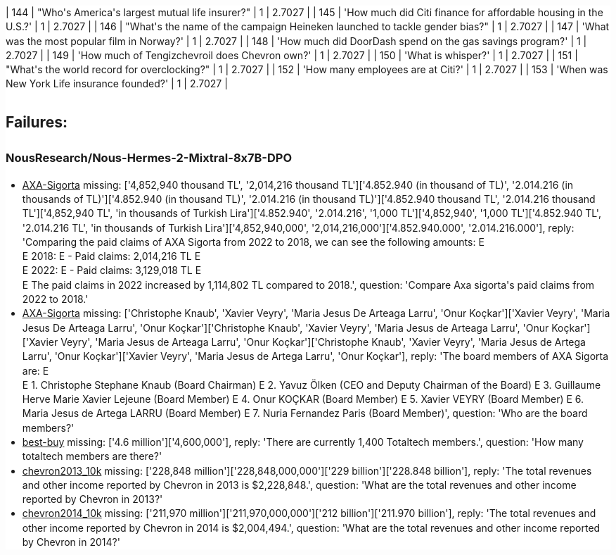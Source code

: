 | 144 | "Who's America's largest mutual life insurer?"                                                                                                                                                                                                   |      1 |         2.7027  |
| 145 | 'How much did Citi finance for affordable housing in the U.S.?'                                                                                                                                                                                  |      1 |         2.7027  |
| 146 | "What's the name of the campaign Heineken launched to tackle gender bias?"                                                                                                                                                                       |      1 |         2.7027  |
| 147 | 'What was the most popular film in Norway?'                                                                                                                                                                                                      |      1 |         2.7027  |
| 148 | 'How much did DoorDash spend on the gas savings program?'                                                                                                                                                                                        |      1 |         2.7027  |
| 149 | 'How much of Tengizchevroil does Chevron own?'                                                                                                                                                                                                   |      1 |         2.7027  |
| 150 | 'What is whisper?'                                                                                                                                                                                                                               |      1 |         2.7027  |
| 151 | "What's the world record for overclocking?"                                                                                                                                                                                                      |      1 |         2.7027  |
| 152 | 'How many employees are at Citi?'                                                                                                                                                                                                                |      1 |         2.7027  |
| 153 | 'When was New York Life insurance founded?'                                                                                                                                                                                                      |      1 |         2.7027  |


## Failures:
### NousResearch/Nous-Hermes-2-Mixtral-8x7B-DPO
   - [AXA-Sigorta](https://enterprise-h2ogpt-public-data.s3.amazonaws.com/AXA-Sigorta-2022-Annual-Report.pdf) missing: ['4,852,940 thousand TL', '2,014,216 thousand TL']['4.852.940 (in thousand of TL)', '2.014.216 (in thousands of TL)']['4.852.940 (in thousand TL)', '2.014.216 (in thousand TL)']['4.852.940 thousand TL', '2.014.216 thousand TL']['4,852,940 TL', 'in thousands of Turkish Lira']['4.852.940', '2.014.216', '1,000 TL']['4,852,940', '1,000 TL']['4.852.940 TL', '2.014.216 TL', 'in thousands of Turkish Lira']['4,852,940,000', '2,014,216,000']['4.852.940.000', '2.014.216.000'], reply: 'Comparing the paid claims of AXA Sigorta from 2022 to 2018, we can see the following amounts:
E               
E               2018:
E               - Paid claims: 2,014,216 TL
E               
E               2022:
E               - Paid claims: 3,129,018 TL
E               
E               The paid claims in 2022 increased by 1,114,802 TL compared to 2018.', question: 'Compare Axa sigorta's paid claims from 2022 to 2018.'
   - [AXA-Sigorta](https://enterprise-h2ogpt-public-data.s3.amazonaws.com/AXA-Sigorta-2022-Annual-Report.pdf) missing: ['Christophe Knaub', 'Xavier Veyry', 'Maria Jesus De Arteaga Larru', 'Onur Koçkar']['Xavier Veyry', 'Maria Jesus De Arteaga Larru', 'Onur Koçkar']['Christophe Knaub', 'Xavier Veyry', 'Maria Jesus de Arteaga Larru', 'Onur Koçkar']['Xavier Veyry', 'Maria Jesus de Arteaga Larru', 'Onur Koçkar']['Christophe Knaub', 'Xavier Veyry', 'Maria Jesus de Artega Larru', 'Onur Koçkar']['Xavier Veyry', 'Maria Jesus de Artega Larru', 'Onur Koçkar'], reply: 'The board members of AXA Sigorta are:
E               
E               1. Christophe Stephane Knaub (Board Chairman)
E               2. Yavuz Ölken (CEO and Deputy Chairman of the Board)
E               3. Guillaume Herve Marie Xavier Lejeune (Board Member)
E               4. Onur KOÇKAR (Board Member)
E               5. Xavier VEYRY (Board Member)
E               6. Maria Jesus de Artega LARRU (Board Member)
E               7. Nuria Fernandez Paris (Board Member)', question: 'Who are the board members?'
   - [best-buy](https://enterprise-h2ogpt-public-data.s3.amazonaws.com/Best-Buy-Investor-Event-March-2022.pdf) missing: ['4.6 million']['4,600,000'], reply: 'There are currently 1,400 Totaltech members.', question: 'How many totaltech members are there?'
   - [chevron2013_10k](https://enterprise-h2ogpt-public-data.s3.amazonaws.com/chevron_2013_10K.pdf) missing: ['228,848 million']['228,848,000,000']['229 billion']['228.848 billion'], reply: 'The total revenues and other income reported by Chevron in 2013 is $2,228,848.', question: 'What are the total revenues and other income reported by Chevron in 2013?'
   - [chevron2014_10k](https://enterprise-h2ogpt-public-data.s3.amazonaws.com/chevron_2014_10K.pdf) missing: ['211,970 million']['211,970,000,000']['212 billion']['211.970 billion'], reply: 'The total revenues and other income reported by Chevron in 2014 is $2,004,494.', question: 'What are the total revenues and other income reported by Chevron in 2014?'